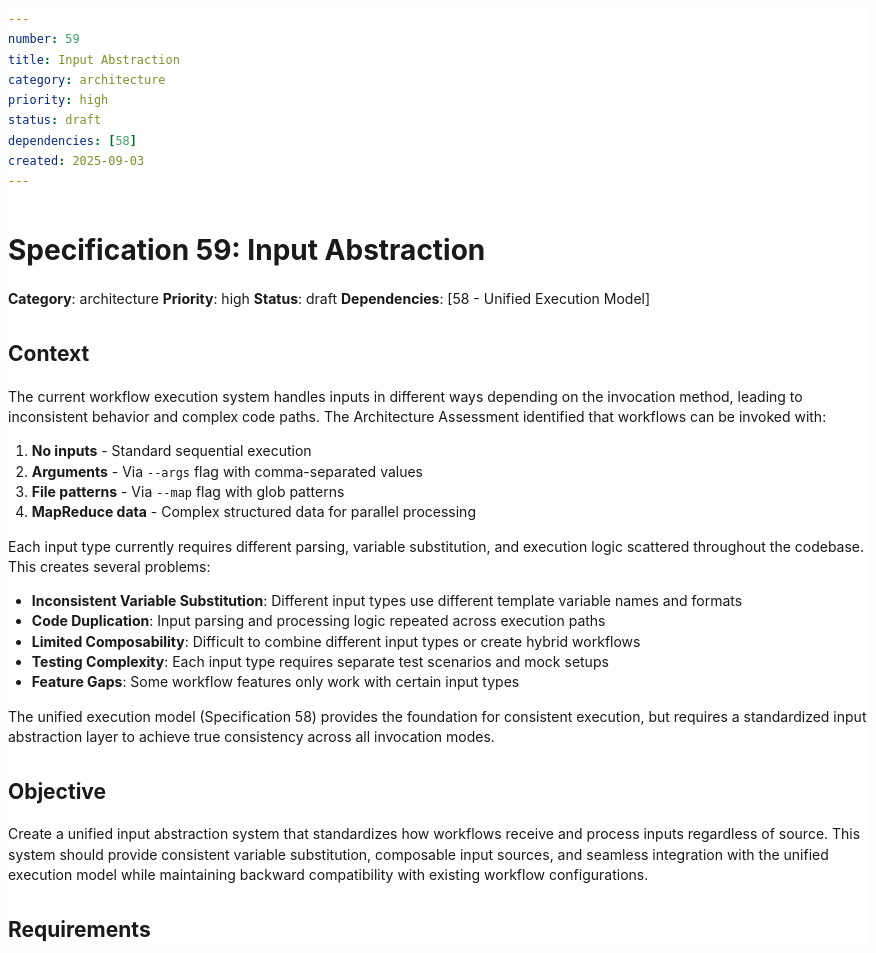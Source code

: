 ```yaml
---
number: 59
title: Input Abstraction
category: architecture
priority: high
status: draft
dependencies: [58]
created: 2025-09-03
---
```


# Specification 59: Input Abstraction

**Category**: architecture
**Priority**: high
**Status**: draft
**Dependencies**: [58 - Unified Execution Model]

## Context

The current workflow execution system handles inputs in different ways depending on the invocation method, leading to inconsistent behavior and complex code paths. The Architecture Assessment identified that workflows can be invoked with:

1. **No inputs** - Standard sequential execution
2. **Arguments** - Via `--args` flag with comma-separated values
3. **File patterns** - Via `--map` flag with glob patterns
4. **MapReduce data** - Complex structured data for parallel processing

Each input type currently requires different parsing, variable substitution, and execution logic scattered throughout the codebase. This creates several problems:

- **Inconsistent Variable Substitution**: Different input types use different template variable names and formats
- **Code Duplication**: Input parsing and processing logic repeated across execution paths  
- **Limited Composability**: Difficult to combine different input types or create hybrid workflows
- **Testing Complexity**: Each input type requires separate test scenarios and mock setups
- **Feature Gaps**: Some workflow features only work with certain input types

The unified execution model (Specification 58) provides the foundation for consistent execution, but requires a standardized input abstraction layer to achieve true consistency across all invocation modes.

## Objective

Create a unified input abstraction system that standardizes how workflows receive and process inputs regardless of source. This system should provide consistent variable substitution, composable input sources, and seamless integration with the unified execution model while maintaining backward compatibility with existing workflow configurations.

## Requirements

